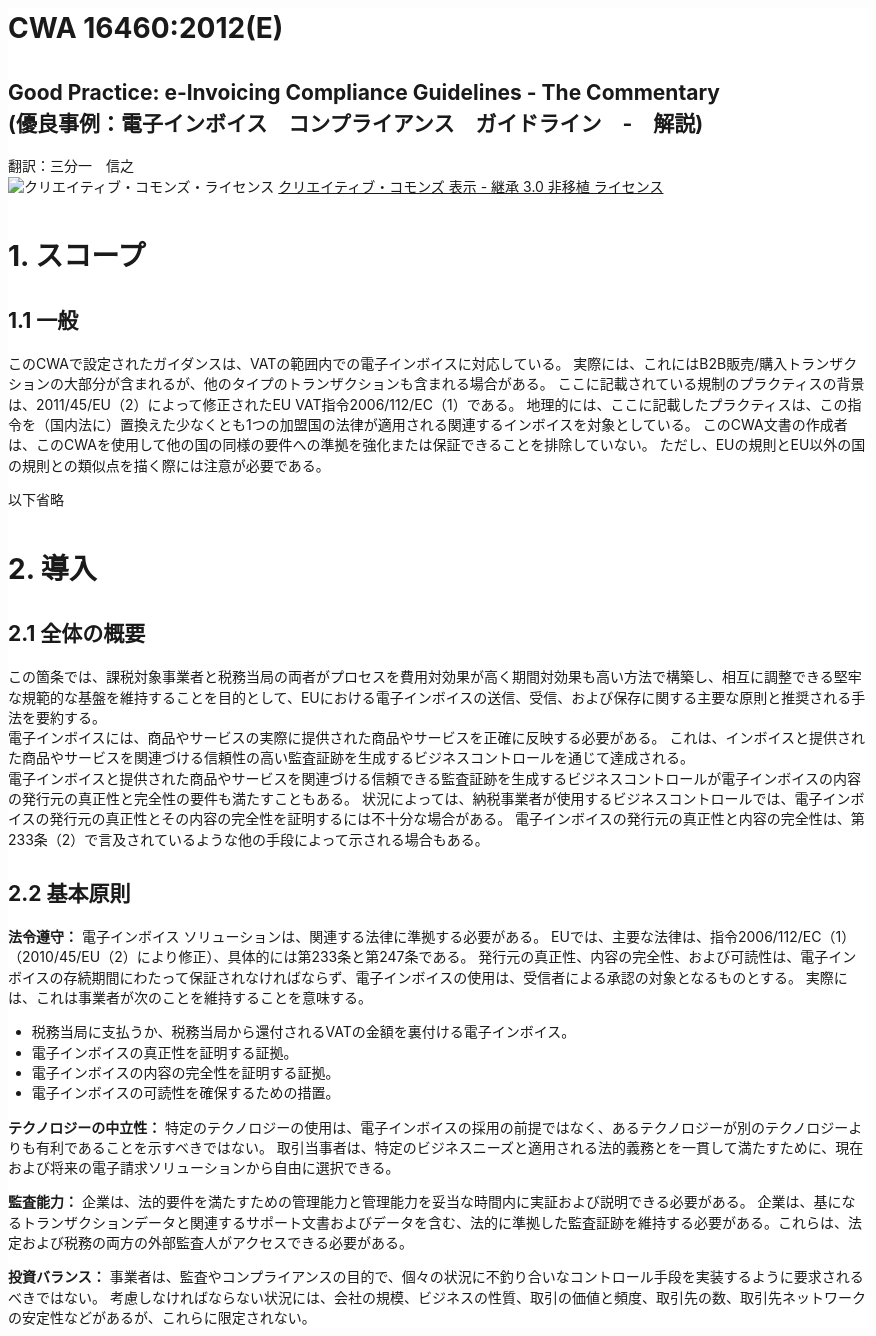 # CWA 16460:2012(E)  
## Good Practice: e-Invoicing Compliance Guidelines - The Commentary<br>(優良事例：電子インボイス　コンプライアンス　ガイドライン　-　解説)
翻訳：三分一　信之  
![クリエイティブ・コモンズ・ライセンス](https://i.creativecommons.org/l/by-sa/3.0/88x31.png)
[クリエイティブ・コモンズ 表示 - 継承 3.0 非移植 ライセンス](http://creativecommons.org/licenses/by-sa/3.0/deed.ja)
# 1. スコープ
## 1.1 一般

このCWAで設定されたガイダンスは、VATの範囲内での電子インボイスに対応している。 実際には、これにはB2B販売/購入トランザクションの大部分が含まれるが、他のタイプのトランザクションも含まれる場合がある。 ここに記載されている規制のプラクティスの背景は、2011/45/EU（2）によって修正されたEU VAT指令2006/112/EC（1）である。 地理的には、ここに記載したプラクティスは、この指令を（国内法に）置換えた少なくとも1つの加盟国の法律が適用される関連するインボイスを対象としている。 このCWA文書の作成者は、このCWAを使用して他の国の同様の要件への準拠を強化または保証できることを排除していない。 ただし、EUの規則とEU以外の国の規則との類似点を描く際には注意が必要である。  

以下省略  

# 2. 導入  
## 2.1 全体の概要

この箇条では、課税対象事業者と税務当局の両者がプロセスを費用対効果が高く期間対効果も高い方法で構築し、相互に調整できる堅牢な規範的な基盤を維持することを目的として、EUにおける電子インボイスの送信、受信、および保存に関する主要な原則と推奨される手法を要約する。  
電子インボイスには、商品やサービスの実際に提供された商品やサービスを正確に反映する必要がある。 これは、インボイスと提供された商品やサービスを関連づける信頼性の高い監査証跡を生成するビジネスコントロールを通じて達成される。  
電子インボイスと提供された商品やサービスを関連づける信頼できる監査証跡を生成するビジネスコントロールが電子インボイスの内容の発行元の真正性と完全性の要件も満たすこともある。
状況によっては、納税事業者が使用するビジネスコントロールでは、電子インボイスの発行元の真正性とその内容の完全性を証明するには不十分な場合がある。
電子インボイスの発行元の真正性と内容の完全性は、第233条（2）で言及されているような他の手段によって示される場合もある。  

## 2.2 基本原則

**法令遵守：** 電子インボイス ソリューションは、関連する法律に準拠する必要がある。 EUでは、主要な法律は、指令2006/112/EC（1）（2010/45/EU（2）により修正）、具体的には第233条と第247条である。 発行元の真正性、内容の完全性、および可読性は、電子インボイスの存続期間にわたって保証されなければならず、電子インボイスの使用は、受信者による承認の対象となるものとする。 実際には、これは事業者が次のことを維持することを意味する。  
* 税務当局に支払うか、税務当局から還付されるVATの金額を裏付ける電子インボイス。
* 電子インボイスの真正性を証明する証拠。
* 電子インボイスの内容の完全性を証明する証拠。
* 電子インボイスの可読性を確保するための措置。  

**テクノロジーの中立性：** 特定のテクノロジーの使用は、電子インボイスの採用の前提ではなく、あるテクノロジーが別のテクノロジーよりも有利であることを示すべきではない。 取引当事者は、特定のビジネスニーズと適用される法的義務とを一貫して満たすために、現在および将来の電子請求ソリューションから自由に選択できる。  

**監査能力：** 企業は、法的要件を満たすための管理能力と管理能力を妥当な時間内に実証および説明できる必要がある。 企業は、基になるトランザクションデータと関連するサポート文書およびデータを含む、法的に準拠した監査証跡を維持する必要がある。これらは、法定および税務の両方の外部監査人がアクセスできる必要がある。  

**投資バランス：** 事業者は、監査やコンプライアンスの目的で、個々の状況に不釣り合いなコントロール手段を実装するように要求されるべきではない。 考慮しなければならない状況には、会社の規模、ビジネスの性質、取引の価値と頻度、取引先の数、取引先ネットワークの安定性などがあるが、これらに限定されない。  
